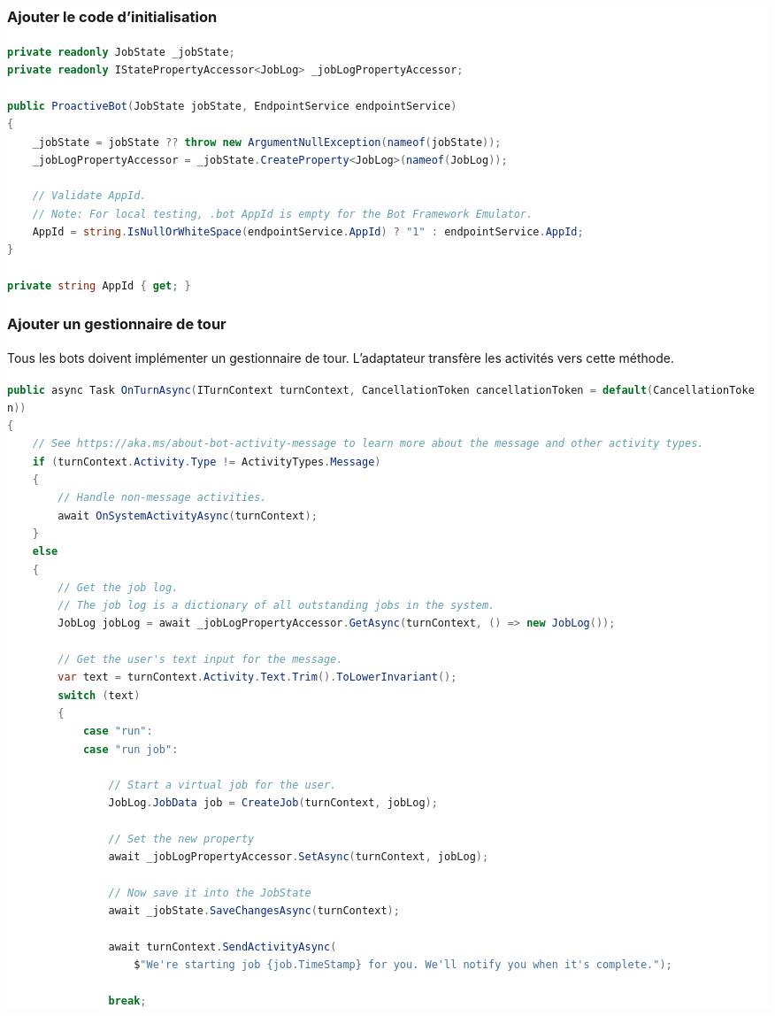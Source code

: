 ### <a name="add-initialization-code"></a>Ajouter le code d’initialisation

```csharp
private readonly JobState _jobState;
private readonly IStatePropertyAccessor<JobLog> _jobLogPropertyAccessor;

public ProactiveBot(JobState jobState, EndpointService endpointService)
{
    _jobState = jobState ?? throw new ArgumentNullException(nameof(jobState));
    _jobLogPropertyAccessor = _jobState.CreateProperty<JobLog>(nameof(JobLog));

    // Validate AppId.
    // Note: For local testing, .bot AppId is empty for the Bot Framework Emulator.
    AppId = string.IsNullOrWhiteSpace(endpointService.AppId) ? "1" : endpointService.AppId;
}

private string AppId { get; }
```

### <a name="add-a-turn-handler"></a>Ajouter un gestionnaire de tour

Tous les bots doivent implémenter un gestionnaire de tour. L’adaptateur transfère les activités vers cette méthode.

```csharp
public async Task OnTurnAsync(ITurnContext turnContext, CancellationToken cancellationToken = default(CancellationToken))
{
    // See https://aka.ms/about-bot-activity-message to learn more about the message and other activity types.
    if (turnContext.Activity.Type != ActivityTypes.Message)
    {
        // Handle non-message activities.
        await OnSystemActivityAsync(turnContext);
    }
    else
    {
        // Get the job log.
        // The job log is a dictionary of all outstanding jobs in the system.
        JobLog jobLog = await _jobLogPropertyAccessor.GetAsync(turnContext, () => new JobLog());

        // Get the user's text input for the message.
        var text = turnContext.Activity.Text.Trim().ToLowerInvariant();
        switch (text)
        {
            case "run":
            case "run job":

                // Start a virtual job for the user.
                JobLog.JobData job = CreateJob(turnContext, jobLog);

                // Set the new property
                await _jobLogPropertyAccessor.SetAsync(turnContext, jobLog);

                // Now save it into the JobState
                await _jobState.SaveChangesAsync(turnContext);

                await turnContext.SendActivityAsync(
                    $"We're starting job {job.TimeStamp} for you. We'll notify you when it's complete.");

                break;

```